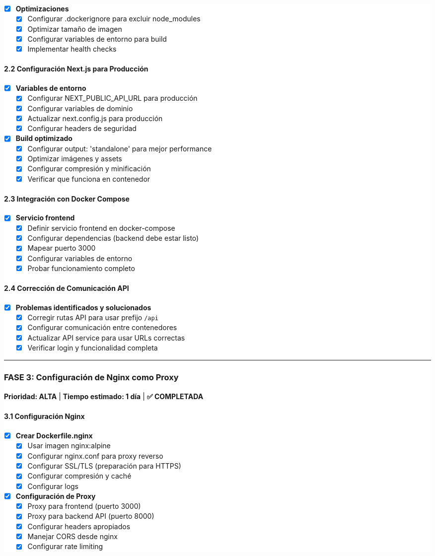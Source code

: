- [x] **Optimizaciones**
  - [x] Configurar .dockerignore para excluir node_modules
  - [x] Optimizar tamaño de imagen
  - [x] Configurar variables de entorno para build
  - [x] Implementar health checks

#### **2.2 Configuración Next.js para Producción**
- [x] **Variables de entorno**
  - [x] Configurar NEXT_PUBLIC_API_URL para producción
  - [x] Configurar variables de dominio
  - [x] Actualizar next.config.js para producción
  - [x] Configurar headers de seguridad

- [x] **Build optimizado**
  - [x] Configurar output: 'standalone' para mejor performance
  - [x] Optimizar imágenes y assets
  - [x] Configurar compresión y minificación
  - [x] Verificar que funciona en contenedor

#### **2.3 Integración con Docker Compose**
- [x] **Servicio frontend**
  - [x] Definir servicio frontend en docker-compose
  - [x] Configurar dependencias (backend debe estar listo)
  - [x] Mapear puerto 3000
  - [x] Configurar variables de entorno
  - [x] Probar funcionamiento completo

#### **2.4 Corrección de Comunicación API**
- [x] **Problemas identificados y solucionados**
  - [x] Corregir rutas API para usar prefijo `/api`
  - [x] Configurar comunicación entre contenedores
  - [x] Actualizar API service para usar URLs correctas
  - [x] Verificar login y funcionalidad completa

---

### **FASE 3: Configuración de Nginx como Proxy**
**Prioridad: ALTA** | **Tiempo estimado: 1 día** | **✅ COMPLETADA**

#### **3.1 Configuración Nginx**
- [x] **Crear Dockerfile.nginx**
  - [x] Usar imagen nginx:alpine
  - [x] Configurar nginx.conf para proxy reverso
  - [x] Configurar SSL/TLS (preparación para HTTPS)
  - [x] Configurar compresión y caché
  - [x] Configurar logs

- [x] **Configuración de Proxy**
  - [x] Proxy para frontend (puerto 3000)
  - [x] Proxy para backend API (puerto 8000)
  - [x] Configurar headers apropiados
  - [x] Manejar CORS desde nginx
  - [x] Configurar rate limiting
